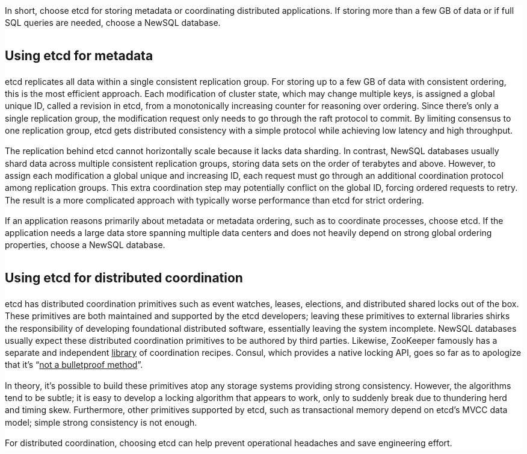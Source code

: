 In short, choose etcd for storing metadata or coordinating distributed applications. If storing more than a few GB of data or if full SQL queries are needed, choose a NewSQL database.

## Using etcd for metadata

etcd replicates all data within a single consistent replication group. For storing up to a few GB of data with consistent ordering, this is the most efficient approach. Each modification of cluster state, which may change multiple keys, is assigned a global unique ID, called a revision in etcd, from a monotonically increasing counter for reasoning over ordering. Since there’s only a single replication group, the modification request only needs to go through the raft protocol to commit. By limiting consensus to one replication group, etcd gets distributed consistency with a simple protocol while achieving low latency and high throughput.

The replication behind etcd cannot horizontally scale because it lacks data sharding. In contrast, NewSQL databases usually shard data across multiple consistent replication groups, storing data sets on the order of terabytes and above. However, to assign each modification a global unique and increasing ID, each request must go through an additional coordination protocol among replication groups. This extra coordination step may potentially conflict on the global ID, forcing ordered requests to retry. The result is a more complicated approach with typically worse performance than etcd for strict ordering.

If an application reasons primarily about metadata or metadata ordering, such as to coordinate processes, choose etcd. If the application needs a large data store spanning multiple data centers and does not heavily depend on strong global ordering properties, choose a NewSQL database.

## Using etcd for distributed coordination

etcd has distributed coordination primitives such as event watches, leases, elections, and distributed shared locks out of the box. These primitives are both maintained and supported by the etcd developers; leaving these primitives to external libraries shirks the responsibility of developing foundational distributed software, essentially leaving the system incomplete. NewSQL databases usually expect these distributed coordination primitives to be authored by third parties. Likewise, ZooKeeper famously has a separate and independent [library][curator] of coordination recipes. Consul, which provides a native locking API, goes so far as to apologize that it’s “[not a bulletproof method][consul-bulletproof]”.

In theory, it’s possible to build these primitives atop any storage systems providing strong consistency. However, the algorithms tend to be subtle; it is easy to develop a locking algorithm that appears to work, only to suddenly break due to  thundering herd and timing skew. Furthermore, other primitives supported by etcd, such as transactional memory depend on etcd’s MVCC data model; simple strong consistency is not enough.

For distributed coordination, choosing etcd can help prevent operational headaches and save engineering effort.

[production-users]: ../production-users.md
[grpc]: http://www.grpc.io
[consul-bulletproof]: https://www.consul.io/docs/internals/sessions.html
[curator]: http://curator.apache.org/
[cockroach]: https://github.com/cockroachdb/cockroach
[spanner]: https://cloud.google.com/spanner/
[tidb]: https://github.com/pingcap/tidb
[etcd-v3lock]: https://godoc.org/github.com/coreos/etcd/etcdserver/api/v3lock/v3lockpb
[etcd-v3election]: https://godoc.org/github.com/coreos/etcd/etcdserver/api/v3election/v3electionpb
[etcd-etcdctl-lock]: ../../etcdctl/README.md#lock-lockname
[etcd-etcdctl-elect]: ../../etcdctl/README.md#elect-options-election-name-proposal
[etcd-mvcc]: data_model.md
[etcd-recipe]: https://godoc.org/github.com/coreos/etcd/contrib/recipes
[consul-lock]: https://www.consul.io/docs/commands/lock.html
[newsql-leader]: http://dl.acm.org/citation.cfm?id=2960999
[etcd-reconfig]: ../op-guide/runtime-configuration.md
[zk-reconfig]: https://zookeeper.apache.org/doc/trunk/zookeeperReconfig.html
[consul-reconfig]: https://www.consul.io/docs/guides/servers.html
[etcd-linread]: api_guarantees.md#linearizability
[consul-linread]: https://www.consul.io/docs/agent/http.html#consistency
[etcd-json]: ../dev-guide/api_grpc_gateway.md
[consul-json]: https://www.consul.io/docs/agent/http.html#formatted-json-output
[etcd-txn]: api.md#transaction
[zk-txn]: https://zookeeper.apache.org/doc/r3.4.3/api/org/apache/zookeeper/ZooKeeper.html#multi(java.lang.Iterable)
[consul-txn]: https://www.consul.io/docs/agent/http/kv.html#txn
[etcd-watch]: api.md#watch-streams
[zk-watch]: https://zookeeper.apache.org/doc/trunk/zookeeperProgrammers.html#ch_zkWatches
[consul-watch]: https://www.consul.io/docs/agent/watches.html
[etcd-commonname]: ../op-guide/authentication.md#using-tls-common-name
[etcd-rbac]: ../op-guide/authentication.md#working-with-roles
[zk-acl]: https://zookeeper.apache.org/doc/r3.1.2/zookeeperProgrammers.html#sc_ZooKeeperAccessControl
[consul-acl]: https://www.consul.io/docs/internals/acl.html
[cockroach-grant]: https://www.cockroachlabs.com/docs/grant.html
[spanner-roles]: https://cloud.google.com/spanner/docs/iam#roles
[zk-bindings]: https://zookeeper.apache.org/doc/r3.1.2/zookeeperProgrammers.html#ch_bindings
[container-linux]: https://coreos.com/why
[locksmith]: https://github.com/coreos/locksmith
[kubernetes]: http://kubernetes.io/docs/whatisk8s

